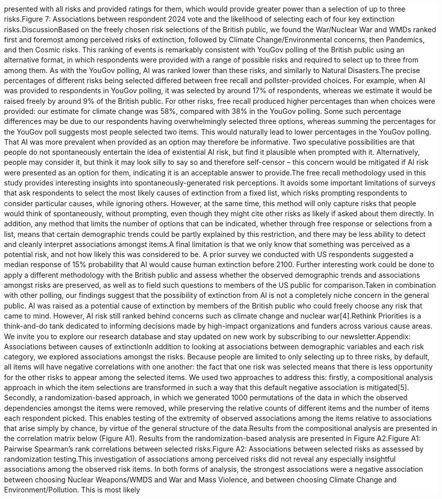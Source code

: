 presented with all risks and provided ratings for them, which would provide greater power than a selection of up to three risks.Figure 7: Associations between respondent 2024 vote and the likelihood of selecting each of four key extinction risks.DiscussionBased on the freely chosen risk selections of the British public, we found the War/Nuclear War and WMDs ranked first and foremost among perceived risks of extinction, followed by Climate Change/Environmental concerns, then Pandemics, and then Cosmic risks. This ranking of events is remarkably consistent with YouGov polling of the British public using an alternative format, in which respondents were provided with a range of possible risks and required to select up to three from among them. As with the YouGov polling, AI was ranked lower than these risks, and similarly to Natural Disasters.The precise percentages of different risks being selected differed between free recall and pollster-provided choices. For example, when AI was provided to respondents in YouGov polling, it was selected by around 17% of respondents, whereas we estimate it would be raised freely by around 9% of the British public. For other risks, free recall produced higher percentages than when choices were provided: our estimate for climate change was 58%, compared with 38% in the YouGov polling. Some such percentage differences may be due to our respondents having overwhelmingly selected three options, whereas summing the percentages for the YouGov poll suggests most people selected two items. This would naturally lead to lower percentages in the YouGov polling. That AI was more prevalent when provided as an option may therefore be informative. Two speculative possibilities are that people do not spontaneously entertain the idea of existential AI risk, but find it plausible when prompted with it. Alternatively, people may consider it, but think it may look silly to say so and therefore self-censor – this concern would be mitigated if AI risk were presented as an option for them, indicating it is an acceptable answer to provide.The free recall methodology used in this study provides interesting insights into spontaneously-generated risk perceptions. It avoids some important limitations of surveys that ask respondents to select the most likely causes of extinction from a fixed list, which risks prompting respondents to consider particular causes, while ignoring others. However, at the same time, this method will only capture risks that people would think of spontaneously, without prompting, even though they might cite other risks as likely if asked about them directly. In addition, any method that limits the number of options that can be indicated, whether through free response or selections from a list, means that certain demographic trends could be partly explained by this restriction, and there may be less ability to detect and cleanly interpret associations amongst items.A final limitation is that we only know that something was perceived as a potential risk, and not how likely this was considered to be. A prior survey we conducted with US respondents suggested a median response of 15% probability that AI would cause human extinction before 2100. Further interesting work could be done to apply a different methodology with the British public and assess whether the observed demographic trends and associations amongst risks are preserved, as well as to field such questions to members of the US public for comparison.Taken in combination with other polling, our findings suggest that the possibility of extinction from AI is not a completely niche concern in the general public. AI was raised as a potential cause of extinction by members of the British public who could freely choose any risk that came to mind. However, AI risk still ranked behind concerns such as climate change and nuclear war[4].Rethink Priorities is a think-and-do tank dedicated to informing decisions made by high-impact organizations and funders across various cause areas. We invite you to explore our research database and stay updated on new work by subscribing to our newsletter.Appendix: Associations between causes of extinctionIn addition to looking at associations between demographic variables and each risk category, we explored associations amongst the risks. Because people are limited to only selecting up to three risks, by default, all items will have negative correlations with one another: the fact that one risk was selected means that there is less opportunity for the other risks to appear among the selected items. We used two approaches to address this: firstly, a compositional analysis approach in which the item selections are transformed in such a way that this default negative association is mitigated[5]. Secondly, a randomization-based approach, in which we generated 1000 permutations of the data in which the observed dependencies amongst the items were removed, while preserving the relative counts of different items and the number of items each respondent picked. This enables testing of the extremity of observed associations among the items relative to associations that arise simply by chance, by virtue of the general structure of the data.Results from the compositional analysis are presented in the correlation matrix below (Figure A1). Results from the randomization-based analysis are presented in Figure A2.Figure A1: Pairwise Spearman’s rank correlations between selected risks.Figure A2: Associations between selected risks as assessed by randomization testing.This investigation of associations among perceived risks did not reveal any especially insightful associations among the observed risk items. In both forms of analysis, the strongest associations were a negative association between choosing Nuclear Weapons/WMDS and War and Mass Violence, and between choosing Climate Change and Environment/Pollution. This is most likely